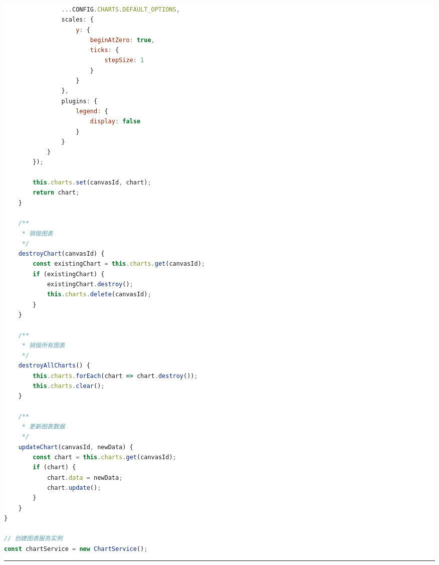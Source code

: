 ```javascript
                ...CONFIG.CHARTS.DEFAULT_OPTIONS,
                scales: {
                    y: {
                        beginAtZero: true,
                        ticks: {
                            stepSize: 1
                        }
                    }
                },
                plugins: {
                    legend: {
                        display: false
                    }
                }
            }
        });
        
        this.charts.set(canvasId, chart);
        return chart;
    }
    
    /**
     * 销毁图表
     */
    destroyChart(canvasId) {
        const existingChart = this.charts.get(canvasId);
        if (existingChart) {
            existingChart.destroy();
            this.charts.delete(canvasId);
        }
    }
    
    /**
     * 销毁所有图表
     */
    destroyAllCharts() {
        this.charts.forEach(chart => chart.destroy());
        this.charts.clear();
    }
    
    /**
     * 更新图表数据
     */
    updateChart(canvasId, newData) {
        const chart = this.charts.get(canvasId);
        if (chart) {
            chart.data = newData;
            chart.update();
        }
    }
}

// 创建图表服务实例
const chartService = new ChartService();
```

---